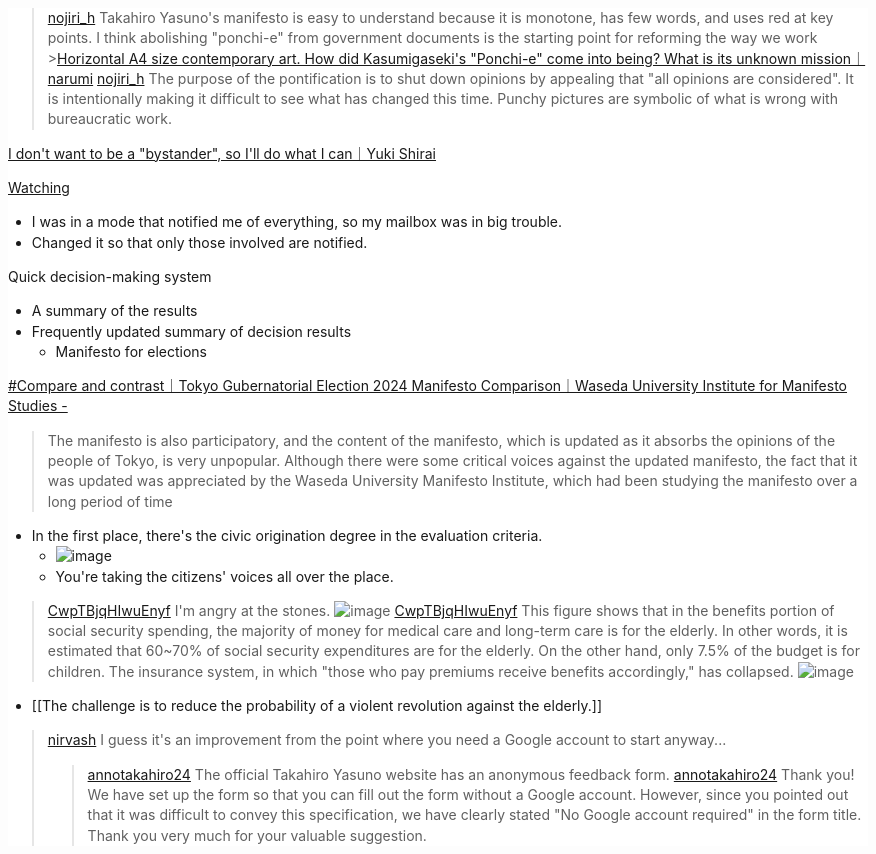 

> [nojiri_h](https://x.com/nojiri_h/status/1807587917105394059) Takahiro Yasuno's manifesto is easy to understand because it is monotone, has few words, and uses red at key points.
>  I think abolishing "ponchi-e" from government documents is the starting point for reforming the way we work >[Horizontal A4 size contemporary art. How did Kasumigaseki's "Ponchi-e" come into being? What is its unknown mission｜narumi](https://note.com/narumi/n/nf4210a6c6051)
> [nojiri_h](https://x.com/nojiri_h/status/1807590781378810189) The purpose of the pontification is to shut down opinions by appealing that "all opinions are considered". It is intentionally making it difficult to see what has changed this time. Punchy pictures are symbolic of what is wrong with bureaucratic work.



[I don't want to be a "bystander", so I'll do what I can｜Yuki Shirai](https://note.com/shirai3des/n/n11b6fab58651)


[Watching](https://github.com/watching)
- I was in a mode that notified me of everything, so my mailbox was in big trouble.
- Changed it so that only those involved are notified.



Quick decision-making system
- A summary of the results
- Frequently updated summary of decision results
    - Manifesto for elections



[#Compare and contrast｜Tokyo Gubernatorial Election 2024 Manifesto Comparison｜Waseda University Institute for Manifesto Studies -](https://maniken.online/kurabeteerabu/)
> The manifesto is also participatory, and the content of the manifesto, which is updated as it absorbs the opinions of the people of Tokyo, is very unpopular.
Although there were some critical voices against the updated manifesto, the fact that it was updated was appreciated by the Waseda University Manifesto Institute, which had been studying the manifesto over a long period of time
- In the first place, there's the civic origination degree in the evaluation criteria.
    - ![image](https://gyazo.com/d4dc3768916ff71a632e3c2f542100f2/thumb/1000)
    - You're taking the citizens' voices all over the place.



> [CwpTBjqHIwuEnyf](https://x.com/CwpTBjqHIwuEnyf/status/1807413570894020801) I'm angry at the stones.
>  ![image](https://pbs.twimg.com/media/GRU4rVdakAA-UWs?format=jpg&name=large#.png)
> [CwpTBjqHIwuEnyf](https://x.com/CwpTBjqHIwuEnyf/status/1807614729235611750) This figure shows that in the benefits portion of social security spending, the majority of money for medical care and long-term care is for the elderly. In other words, it is estimated that 60~70% of social security expenditures are for the elderly. On the other hand, only 7.5% of the budget is for children. The insurance system, in which "those who pay premiums receive benefits accordingly," has collapsed.
>  ![image](https://pbs.twimg.com/media/GRXwAJjbIAAJAR8?format=jpg&name=medium#.png)
- [[The challenge is to reduce the probability of a violent revolution against the elderly.]]



> [nirvash](https://x.com/nirvash/status/1807676809586368875) I guess it's an improvement from the point where you need a Google account to start anyway...
>  >[annotakahiro24](https://x.com/annotakahiro24/status/1807676809586368875) The official Takahiro Yasuno website has an anonymous feedback form.
> [annotakahiro24](https://x.com/annotakahiro24/status/1807737220465344986) Thank you! We have set up the form so that you can fill out the form without a Google account. However, since you pointed out that it was difficult to convey this specification, we have clearly stated "No Google account required" in the form title. Thank you very much for your valuable suggestion.
